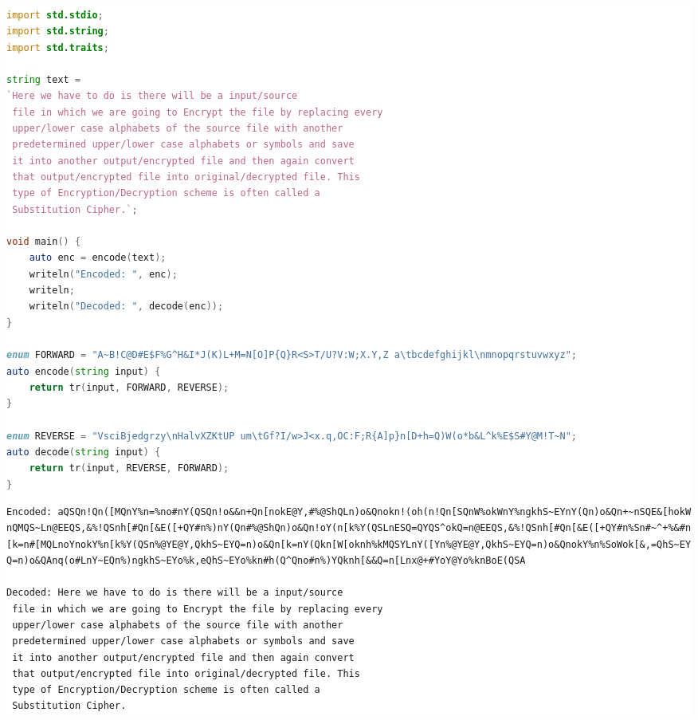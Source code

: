 
```D
import std.stdio;
import std.string;
import std.traits;

string text =
`Here we have to do is there will be a input/source
 file in which we are going to Encrypt the file by replacing every
 upper/lower case alphabets of the source file with another
 predetermined upper/lower case alphabets or symbols and save
 it into another output/encrypted file and then again convert
 that output/encrypted file into original/decrypted file. This
 type of Encryption/Decryption scheme is often called a
 Substitution Cipher.`;

void main() {
    auto enc = encode(text);
    writeln("Encoded: ", enc);
    writeln;
    writeln("Decoded: ", decode(enc));
}

enum FORWARD = "A~B!C@D#E$F%G^H&I*J(K)L+M=N[O]P{Q}R<S>T/U?V:W;X.Y,Z a\tbcdefghijkl\nmnopqrstuvwxyz";
auto encode(string input) {
    return tr(input, FORWARD, REVERSE);
}

enum REVERSE = "VsciBjedgrzy\nHalvXZKtUP um\tGf?I/w>J<x.q,OC:F;R{A]p}n[D+h=Q)W(o*b&L^k%E$S#Y@M!T~N";
auto decode(string input) {
    return tr(input, REVERSE, FORWARD);
}
```

```txt
Encoded: aQSQn!Qn([MQnY%n=%no#nY(QSQn!o&&n+Qn[nokE@Y,#%@ShQLn)o&Qnokn!(oh(n!Qn[SQnW%okWnY%ngkhS~EYnY(Qn)o&Qn+~nSQE&[hokWnQMQS~Ln@EEQS,&%!QSnh[#Qn[&E([+QY#n%)nY(Qn#%@ShQn)o&Qn!oY(n[k%Y(QSLnESQ=QYQS^okQ=n@EEQS,&%!QSnh[#Qn[&E([+QY#n%Sn#~^+%&#n[k=n#[MQLnoYnokY%n[k%Y(QSn%@YE@Y,QkhS~EYQ=n)o&Qn[k=nY(Qkn[W[oknh%kMQSYLnY([Yn%@YE@Y,QkhS~EYQ=n)o&QnokY%n%SoWok[&,=QhS~EYQ=n)o&QAnq(o#LnY~EQn%)ngkhS~EYo%k,eQhS~EYo%kn#h(Q^Qno#n%)YQknh[&&Q=n[Lnx@+#YoY@Yo%knBoE(QSA

Decoded: Here we have to do is there will be a input/source
 file in which we are going to Encrypt the file by replacing every
 upper/lower case alphabets of the source file with another
 predetermined upper/lower case alphabets or symbols and save
 it into another output/encrypted file and then again convert
 that output/encrypted file into original/decrypted file. This
 type of Encryption/Decryption scheme is often called a
 Substitution Cipher.
```
